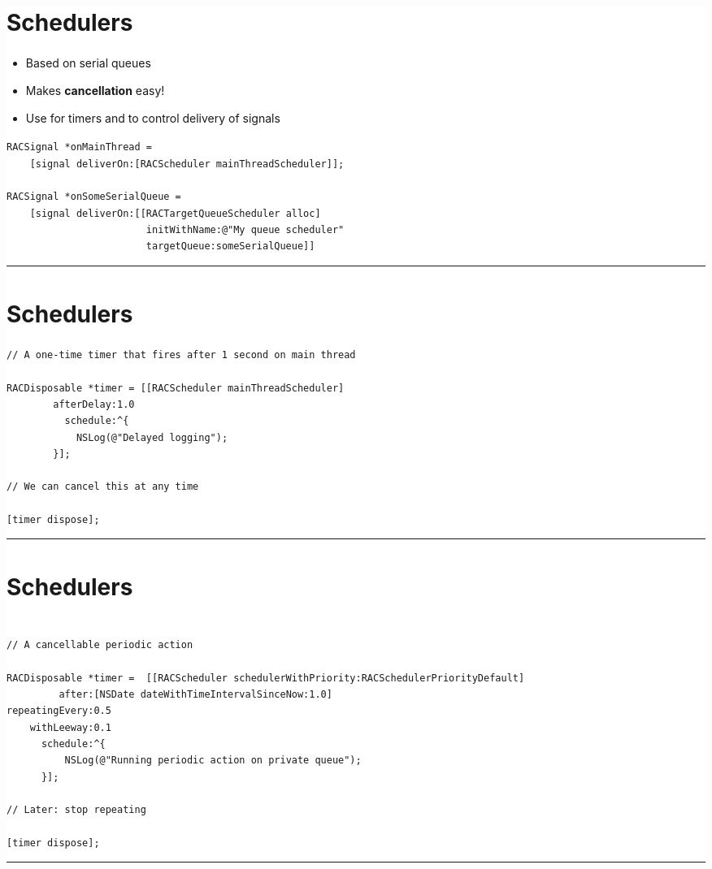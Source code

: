 # Schedulers

- Based on serial queues

- Makes **cancellation** easy!

- Use for timers and to control delivery of signals

```objc
RACSignal *onMainThread =
    [signal deliverOn:[RACScheduler mainThreadScheduler]];
    
RACSignal *onSomeSerialQueue =
    [signal deliverOn:[[RACTargetQueueScheduler alloc]
                        initWithName:@"My queue scheduler"
                        targetQueue:someSerialQueue]]
```

---

# Schedulers

```objc
// A one-time timer that fires after 1 second on main thread

RACDisposable *timer = [[RACScheduler mainThreadScheduler]
        afterDelay:1.0
          schedule:^{
            NSLog(@"Delayed logging");
        }];

// We can cancel this at any time

[timer dispose];
```

---

# Schedulers

```objc

// A cancellable periodic action

RACDisposable *timer =  [[RACScheduler schedulerWithPriority:RACSchedulerPriorityDefault]
         after:[NSDate dateWithTimeIntervalSinceNow:1.0]
repeatingEvery:0.5
    withLeeway:0.1
      schedule:^{
          NSLog(@"Running periodic action on private queue");
      }];

// Later: stop repeating

[timer dispose];
```

---

[^1]: If you read only one, it should be [The introduction to reactive programming you've been missing](https://gist.github.com/staltz/868e7e9bc2a7b8c1f754)
[^2]: Suggested reading: [Enemy of the state](https://speakerdeck.com/jspahrsummers/enemy-of-the-state) presentation by Justin Sparh-Summmers.
[^3]: Real developers use **NSNumberFormatter**
[^5]: finding the syntax weird? remember your first steps with Objective-C and all these square brackets...
[^4]: See [Colin Eberhardt's posts](http://www.scottlogic.com/blog/2014/07/24/mvvm-reactivecocoa-swift.html) for Swift, ReactiveCocoa and MVVM pr0n.